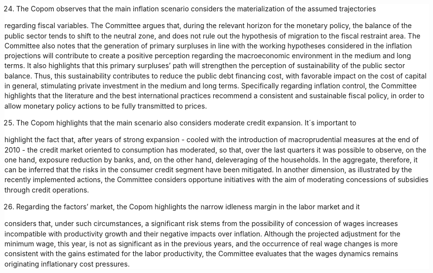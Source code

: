 24. The Copom observes that the main inflation scenario considers the materialization of the assumed trajectories

regarding fiscal variables. The Committee argues that, during the relevant horizon for the monetary policy, the
balance of the public sector tends to shift to the neutral zone, and does not rule out the hypothesis of migration
to the fiscal restraint area. The Committee also notes that the generation of primary surpluses in line with the
working hypotheses considered in the inflation projections will contribute to create a positive perception
regarding the macroeconomic environment in the medium and long terms. It also highlights that this primary
surpluses’ path will strengthen the perception of sustainability of the public sector balance. Thus, this
sustainability contributes to reduce the public debt financing cost, with favorable impact on the cost of capital in
general, stimulating private investment in the medium and long terms. Specifically regarding inflation control,
the Committee highlights that the literature and the best international practices recommend a consistent and
sustainable fiscal policy, in order to allow monetary policy actions to be fully transmitted to prices.

25. The Copom highlights that the main scenario also considers moderate credit expansion. It´s important to

highlight the fact that, after years of strong expansion - cooled with the introduction of macroprudential
measures at the end of 2010 - the credit market oriented to consumption has moderated, so that, over the last
quarters it was possible to observe, on the one hand, exposure reduction by banks, and, on the other hand,
deleveraging of the households. In the aggregate, therefore, it can be inferred that the risks in the consumer
credit segment have been mitigated. In another dimension, as illustrated by the recently implemented actions,
the Committee considers opportune initiatives with the aim of moderating concessions of subsidies through
credit operations.

26. Regarding the factors’ market, the Copom highlights the narrow idleness margin in the labor market and it

considers that, under such circumstances, a significant risk stems from the possibility of concession of wages
increases incompatible with productivity growth and their negative impacts over inflation. Although the
projected adjustment for the minimum wage, this year, is not as significant as in the previous years, and the
occurrence of real wage changes is more consistent with the gains estimated for the labor productivity, the
Committee evaluates that the wages dynamics remains originating inflationary cost pressures.
